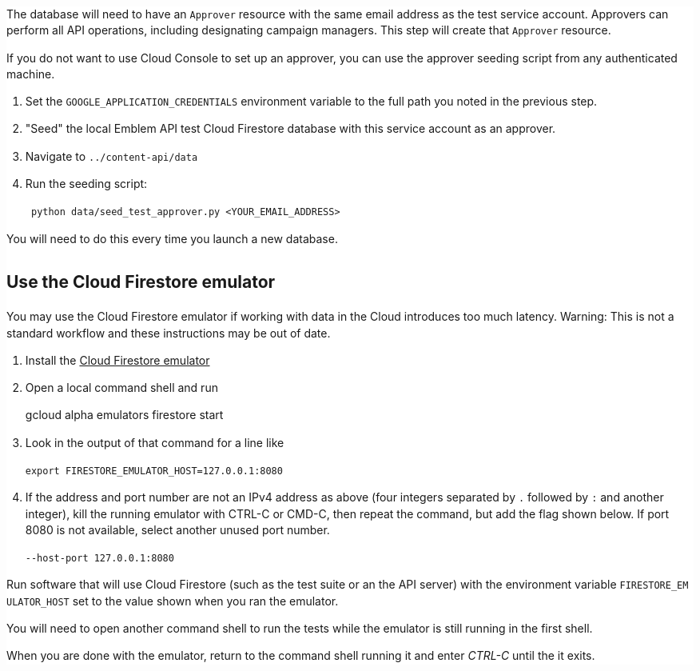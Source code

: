 The database will need to have an `Approver` resource with the same
email address as the test service account. Approvers can perform all
API operations, including designating campaign managers. This step
will create that `Approver` resource.

If you do not want to use Cloud Console to set up an approver, you can use
the approver seeding script from any authenticated machine.

1. Set the `GOOGLE_APPLICATION_CREDENTIALS` environment variable to
   the full path you noted in the previous step.
1. "Seed" the local Emblem API test Cloud Firestore database with this
   service account as an approver.
1. Navigate to `../content-api/data`
1. Run the seeding script:

        python data/seed_test_approver.py <YOUR_EMAIL_ADDRESS>

You will need to do this every time you launch a new database.

## Use the Cloud Firestore emulator

You may use the Cloud Firestore emulator if working with data in the Cloud
introduces too much latency. Warning: This is not a standard workflow and these
instructions may be out of date.

1. Install the [Cloud Firestore emulator](https://cloud.google.com/sdk/gcloud/reference/beta/emulators/firestore)

2. Open a local command shell and run

    gcloud alpha emulators firestore start

3. Look in the output of that command for a line like

    `export FIRESTORE_EMULATOR_HOST=127.0.0.1:8080`

4. If the address and port number are not an IPv4 address as above (four integers
separated by `.` followed by `:` and another integer), kill the running
emulator with CTRL-C or CMD-C, then repeat the command, but add the flag
shown below. If port 8080 is not available, select another unused port
number.

    `--host-port 127.0.0.1:8080`

Run software that will use Cloud Firestore (such as the test suite
or an the API server) with the environment variable
`FIRESTORE_EMULATOR_HOST` set to the value shown when you ran the emulator.

You will need to open another command shell to run the tests
while the emulator is still running in the first shell.

When you are done with the emulator, return to the command shell running it
and enter *CTRL-C* until the it exits.
